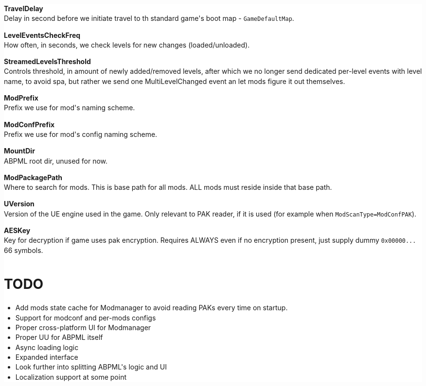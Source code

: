**TravelDelay**  
Delay in second before we initiate travel to th standard game's boot map - `GameDefaultMap`.

**LevelEventsCheckFreq**  
How often, in seconds, we check levels for new changes (loaded/unloaded).

**StreamedLevelsThreshold**  
Controls threshold, in amount of newly added/removed levels, after which we no longer send dedicated per-level events with level name, to avoid spa, but rather we send one MultiLevelChanged event an let mods figure it out themselves.

**ModPrefix**  
Prefix we use for mod's naming scheme.

**ModConfPrefix**  
Prefix we use for mod's config naming scheme.

**MountDir**  
ABPML root dir, unused for now.

**ModPackagePath**  
Where to search for mods. This is base path for all mods. ALL mods must reside inside that base path.  

**UVersion**  
Version of the UE engine used in the game. Only relevant to PAK reader, if it is used (for example when `ModScanType=ModConfPAK`).

**AESKey**  
Key for decryption if game uses pak encryption. Requires ALWAYS even if no encryption present, just supply dummy `0x00000...` 66 symbols.


# TODO

* Add mods state cache for Modmanager to avoid reading PAKs every time on startup.
* Support for modconf and per-mods configs
* Proper cross-platform UI for Modmanager
* Proper UU for ABPML itself
* Async loading logic
* Expanded interface
* Look further into splitting ABPML's logic and UI
* Localization support at some point